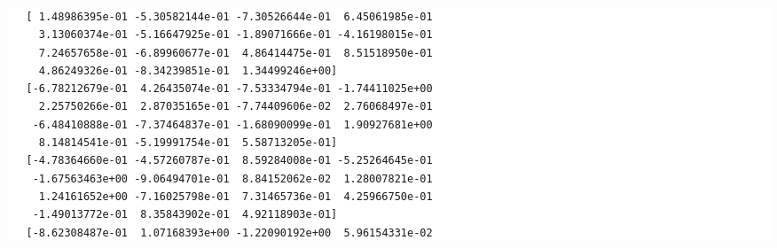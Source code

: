 ```
   [ 1.48986395e-01 -5.30582144e-01 -7.30526644e-01  6.45061985e-01
     3.13060374e-01 -5.16647925e-01 -1.89071666e-01 -4.16198015e-01
     7.24657658e-01 -6.89960677e-01  4.86414475e-01  8.51518950e-01
     4.86249326e-01 -8.34239851e-01  1.34499246e+00]
   [-6.78212679e-01  4.26435074e-01 -7.53334794e-01 -1.74411025e+00
     2.25750266e-01  2.87035165e-01 -7.74409606e-02  2.76068497e-01
    -6.48410888e-01 -7.37464837e-01 -1.68090099e-01  1.90927681e+00
     8.14814541e-01 -5.19991754e-01  5.58713205e-01]
   [-4.78364660e-01 -4.57260787e-01  8.59284008e-01 -5.25264645e-01
    -1.67563463e+00 -9.06494701e-01  8.84152062e-02  1.28007821e-01
     1.24161652e+00 -7.16025798e-01  7.31465736e-01  4.25966750e-01
    -1.49013772e-01  8.35843902e-01  4.92118903e-01]
   [-8.62308487e-01  1.07168393e+00 -1.22090192e+00  5.96154331e-02

